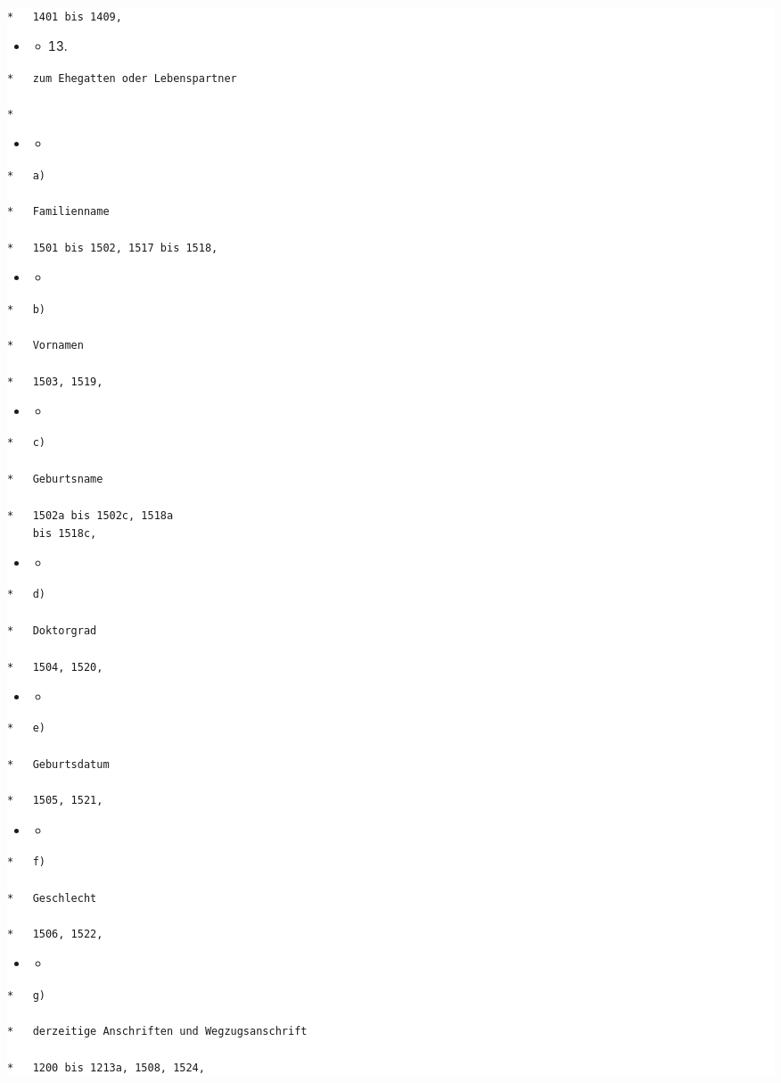     *   1401 bis 1409,


*    *   13.

    *   zum Ehegatten oder Lebenspartner

    *

*    *
    *   a)

    *   Familienname

    *   1501 bis 1502, 1517 bis 1518,


*    *
    *   b)

    *   Vornamen

    *   1503, 1519,


*    *
    *   c)

    *   Geburtsname

    *   1502a bis 1502c, 1518a
        bis 1518c,


*    *
    *   d)

    *   Doktorgrad

    *   1504, 1520,


*    *
    *   e)

    *   Geburtsdatum

    *   1505, 1521,


*    *
    *   f)

    *   Geschlecht

    *   1506, 1522,


*    *
    *   g)

    *   derzeitige Anschriften und Wegzugsanschrift

    *   1200 bis 1213a, 1508, 1524,
